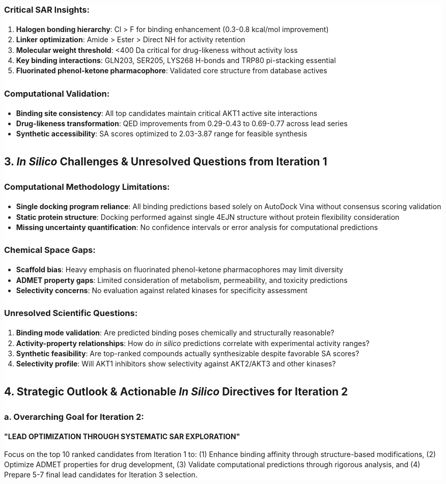 ### **Critical SAR Insights:**
1. **Halogen bonding hierarchy**: Cl > F for binding enhancement (0.3-0.8 kcal/mol improvement)
2. **Linker optimization**: Amide > Ester > Direct NH for activity retention
3. **Molecular weight threshold**: <400 Da critical for drug-likeness without activity loss
4. **Key binding interactions**: GLN203, SER205, LYS268 H-bonds and TRP80 pi-stacking essential
5. **Fluorinated phenol-ketone pharmacophore**: Validated core structure from database actives

### **Computational Validation:**
- **Binding site consistency**: All top candidates maintain critical AKT1 active site interactions
- **Drug-likeness transformation**: QED improvements from 0.29-0.43 to 0.69-0.77 across lead series
- **Synthetic accessibility**: SA scores optimized to 2.03-3.87 range for feasible synthesis

## 3. *In Silico* Challenges & Unresolved Questions from Iteration 1

### **Computational Methodology Limitations:**
- **Single docking program reliance**: All binding predictions based solely on AutoDock Vina without consensus scoring validation
- **Static protein structure**: Docking performed against single 4EJN structure without protein flexibility consideration
- **Missing uncertainty quantification**: No confidence intervals or error analysis for computational predictions

### **Chemical Space Gaps:**
- **Scaffold bias**: Heavy emphasis on fluorinated phenol-ketone pharmacophores may limit diversity
- **ADMET property gaps**: Limited consideration of metabolism, permeability, and toxicity predictions
- **Selectivity concerns**: No evaluation against related kinases for specificity assessment

### **Unresolved Scientific Questions:**
1. **Binding mode validation**: Are predicted binding poses chemically and structurally reasonable?
2. **Activity-property relationships**: How do *in silico* predictions correlate with experimental activity ranges?
3. **Synthetic feasibility**: Are top-ranked compounds actually synthesizable despite favorable SA scores?
4. **Selectivity profile**: Will AKT1 inhibitors show selectivity against AKT2/AKT3 and other kinases?

## 4. Strategic Outlook & Actionable *In Silico* Directives for Iteration 2

### **a. Overarching Goal for Iteration 2:**
**"LEAD OPTIMIZATION THROUGH SYSTEMATIC SAR EXPLORATION"**

Focus on the top 10 ranked candidates from Iteration 1 to: (1) Enhance binding affinity through structure-based modifications, (2) Optimize ADMET properties for drug development, (3) Validate computational predictions through rigorous analysis, and (4) Prepare 5-7 final lead candidates for Iteration 3 selection.
